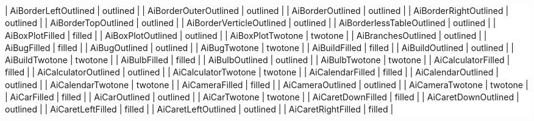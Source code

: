 | AiBorderLeftOutlined           | outlined   |
| AiBorderOuterOutlined          | outlined   |
| AiBorderOutlined               | outlined   |
| AiBorderRightOutlined          | outlined   |
| AiBorderTopOutlined            | outlined   |
| AiBorderVerticleOutlined       | outlined   |
| AiBorderlessTableOutlined      | outlined   |
| AiBoxPlotFilled                | filled     |
| AiBoxPlotOutlined              | outlined   |
| AiBoxPlotTwotone               | twotone    |
| AiBranchesOutlined             | outlined   |
| AiBugFilled                    | filled     |
| AiBugOutlined                  | outlined   |
| AiBugTwotone                   | twotone    |
| AiBuildFilled                  | filled     |
| AiBuildOutlined                | outlined   |
| AiBuildTwotone                 | twotone    |
| AiBulbFilled                   | filled     |
| AiBulbOutlined                 | outlined   |
| AiBulbTwotone                  | twotone    |
| AiCalculatorFilled             | filled     |
| AiCalculatorOutlined           | outlined   |
| AiCalculatorTwotone            | twotone    |
| AiCalendarFilled               | filled     |
| AiCalendarOutlined             | outlined   |
| AiCalendarTwotone              | twotone    |
| AiCameraFilled                 | filled     |
| AiCameraOutlined               | outlined   |
| AiCameraTwotone                | twotone    |
| AiCarFilled                    | filled     |
| AiCarOutlined                  | outlined   |
| AiCarTwotone                   | twotone    |
| AiCaretDownFilled              | filled     |
| AiCaretDownOutlined            | outlined   |
| AiCaretLeftFilled              | filled     |
| AiCaretLeftOutlined            | outlined   |
| AiCaretRightFilled             | filled     |
